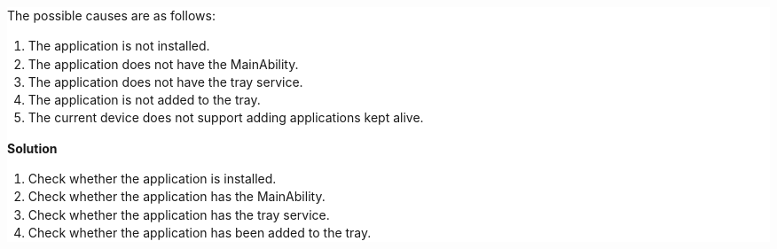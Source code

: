 The possible causes are as follows:

1. The application is not installed.
2. The application does not have the MainAbility.
3. The application does not have the tray service.
4. The application is not added to the tray.
5. The current device does not support adding applications kept alive.

**Solution**

1. Check whether the application is installed.
2. Check whether the application has the MainAbility.
3. Check whether the application has the tray service.
4. Check whether the application has been added to the tray.
